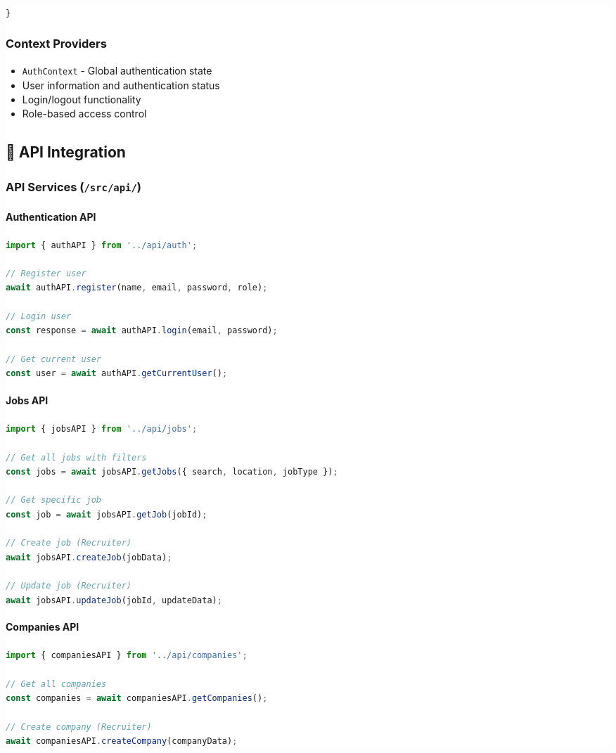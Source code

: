 ```javascript
}
```

### Context Providers
- `AuthContext` - Global authentication state
- User information and authentication status
- Login/logout functionality
- Role-based access control

## 📡 API Integration

### API Services (`/src/api/`)

#### Authentication API
```javascript
import { authAPI } from '../api/auth';

// Register user
await authAPI.register(name, email, password, role);

// Login user
const response = await authAPI.login(email, password);

// Get current user
const user = await authAPI.getCurrentUser();
```

#### Jobs API
```javascript
import { jobsAPI } from '../api/jobs';

// Get all jobs with filters
const jobs = await jobsAPI.getJobs({ search, location, jobType });

// Get specific job
const job = await jobsAPI.getJob(jobId);

// Create job (Recruiter)
await jobsAPI.createJob(jobData);

// Update job (Recruiter)
await jobsAPI.updateJob(jobId, updateData);
```

#### Companies API
```javascript
import { companiesAPI } from '../api/companies';

// Get all companies
const companies = await companiesAPI.getCompanies();

// Create company (Recruiter)
await companiesAPI.createCompany(companyData);
```
